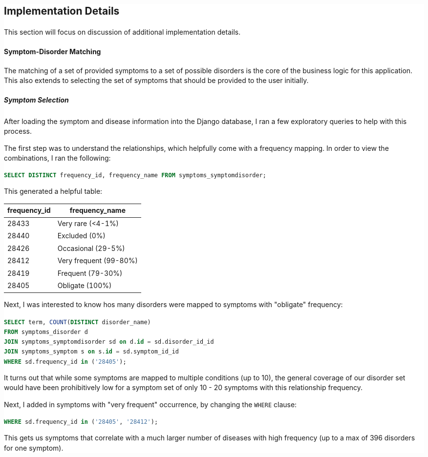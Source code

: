 ## Implementation Details
This section will focus on discussion of additional implementation details.

#### Symptom-Disorder Matching
The matching of a set of provided symptoms to a set of possible disorders is the
core of the business logic for this application. This also extends to selecting
the set of symptoms that should be provided to the user initially.

##### Symptom Selection
After loading the symptom and disease information into the Django database, I
ran a few exploratory queries to help with this process.

The first step was to understand the relationships, which helpfully come with a
frequency mapping. In order to view the combinations, I ran the following:

```SQL
SELECT DISTINCT frequency_id, frequency_name FROM symptoms_symptomdisorder;
```
This generated a helpful table:

| frequency_id | frequency_name |   
| ------------ | -------------- | 
| 28433 | Very rare (<4-1%) |
| 28440 | Excluded (0%) |
| 28426 | Occasional (29-5%) |
| 28412 | Very frequent (99-80%) |
| 28419 | Frequent (79-30%) |
| 28405 | Obligate (100%) |

Next, I was interested to know hos many disorders were mapped to symptoms with
"obligate" frequency:

```SQL
SELECT term, COUNT(DISTINCT disorder_name)
FROM symptoms_disorder d
JOIN symptoms_symptomdisorder sd on d.id = sd.disorder_id_id
JOIN symptoms_symptom s on s.id = sd.symptom_id_id
WHERE sd.frequency_id in ('28405');
```
It turns out that while some symptoms are mapped to multiple conditions (up to
10), the general coverage of our disorder set would have been prohibitively low
for a symptom set of only 10 - 20 symptoms with this relationship frequency.

Next, I added in symptoms with "very frequent" occurrence, by changing the
`WHERE` clause: 
```SQL
WHERE sd.frequency_id in ('28405', '28412');
```
This gets us symptoms that correlate with a much larger number of diseases with
high frequency (up to a max of 396 disorders for one symptom).
